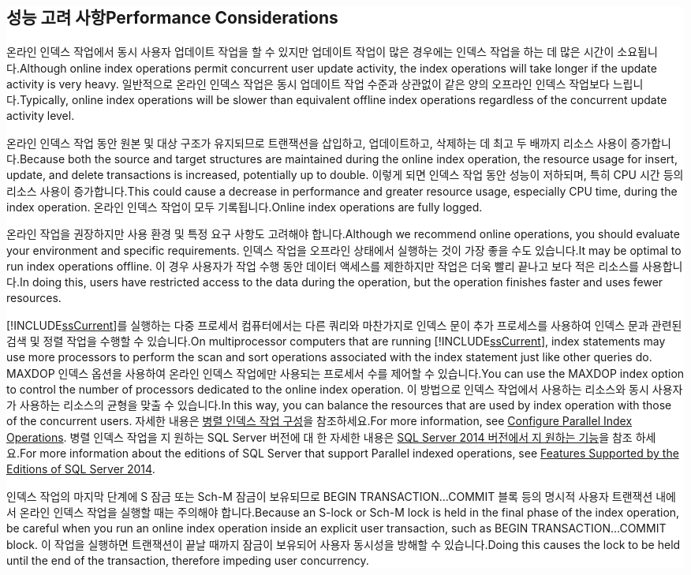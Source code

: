 ## <a name="performance-considerations"></a><span data-ttu-id="a3a22-159">성능 고려 사항</span><span class="sxs-lookup"><span data-stu-id="a3a22-159">Performance Considerations</span></span>  
 <span data-ttu-id="a3a22-160">온라인 인덱스 작업에서 동시 사용자 업데이트 작업을 할 수 있지만 업데이트 작업이 많은 경우에는 인덱스 작업을 하는 데 많은 시간이 소요됩니다.</span><span class="sxs-lookup"><span data-stu-id="a3a22-160">Although online index operations permit concurrent user update activity, the index operations will take longer if the update activity is very heavy.</span></span> <span data-ttu-id="a3a22-161">일반적으로 온라인 인덱스 작업은 동시 업데이트 작업 수준과 상관없이 같은 양의 오프라인 인덱스 작업보다 느립니다.</span><span class="sxs-lookup"><span data-stu-id="a3a22-161">Typically, online index operations will be slower than equivalent offline index operations regardless of the concurrent update activity level.</span></span>  
  
 <span data-ttu-id="a3a22-162">온라인 인덱스 작업 동안 원본 및 대상 구조가 유지되므로 트랜잭션을 삽입하고,  업데이트하고,  삭제하는 데 최고 두 배까지 리소스 사용이 증가합니다.</span><span class="sxs-lookup"><span data-stu-id="a3a22-162">Because both the source and target structures are maintained during the online index operation, the resource usage for insert, update, and delete transactions is increased, potentially up to double.</span></span> <span data-ttu-id="a3a22-163">이렇게 되면 인덱스 작업 동안 성능이 저하되며,  특히 CPU  시간 등의 리소스 사용이 증가합니다.</span><span class="sxs-lookup"><span data-stu-id="a3a22-163">This could cause a decrease in performance and greater resource usage, especially CPU time, during the index operation.</span></span> <span data-ttu-id="a3a22-164">온라인 인덱스 작업이 모두 기록됩니다.</span><span class="sxs-lookup"><span data-stu-id="a3a22-164">Online index operations are fully logged.</span></span>  
  
 <span data-ttu-id="a3a22-165">온라인 작업을 권장하지만 사용 환경 및 특정 요구 사항도 고려해야 합니다.</span><span class="sxs-lookup"><span data-stu-id="a3a22-165">Although we recommend online operations, you should evaluate your environment and specific requirements.</span></span> <span data-ttu-id="a3a22-166">인덱스 작업을 오프라인 상태에서 실행하는 것이 가장 좋을 수도 있습니다.</span><span class="sxs-lookup"><span data-stu-id="a3a22-166">It may be optimal to run index operations offline.</span></span> <span data-ttu-id="a3a22-167">이 경우 사용자가 작업 수행 동안 데이터 액세스를 제한하지만 작업은 더욱 빨리 끝나고 보다 적은 리소스를 사용합니다.</span><span class="sxs-lookup"><span data-stu-id="a3a22-167">In doing this, users have restricted access to the data during the operation, but the operation finishes faster and uses fewer resources.</span></span>  
  
 <span data-ttu-id="a3a22-168">[!INCLUDE[ssCurrent](../../includes/sscurrent-md.md)]를 실행하는 다중 프로세서 컴퓨터에서는 다른 쿼리와 마찬가지로 인덱스 문이 추가 프로세스를 사용하여 인덱스 문과 관련된 검색 및 정렬 작업을 수행할 수 있습니다.</span><span class="sxs-lookup"><span data-stu-id="a3a22-168">On multiprocessor computers that are running [!INCLUDE[ssCurrent](../../includes/sscurrent-md.md)], index statements may use more processors to perform the scan and sort operations associated with the index statement just like other queries do.</span></span> <span data-ttu-id="a3a22-169">MAXDOP 인덱스 옵션을 사용하여 온라인 인덱스 작업에만 사용되는 프로세서 수를 제어할 수 있습니다.</span><span class="sxs-lookup"><span data-stu-id="a3a22-169">You can use the MAXDOP index option to control the number of processors dedicated to the online index operation.</span></span> <span data-ttu-id="a3a22-170">이 방법으로 인덱스 작업에서 사용하는 리소스와 동시 사용자가 사용하는 리소스의 균형을 맞출 수 있습니다.</span><span class="sxs-lookup"><span data-stu-id="a3a22-170">In this way, you can balance the resources that are used by index operation with those of the concurrent users.</span></span> <span data-ttu-id="a3a22-171">자세한 내용은 [병렬 인덱스 작업 구성](configure-parallel-index-operations.md)을 참조하세요.</span><span class="sxs-lookup"><span data-stu-id="a3a22-171">For more information, see [Configure Parallel Index Operations](configure-parallel-index-operations.md).</span></span> <span data-ttu-id="a3a22-172">병렬 인덱스 작업을 지 원하는 SQL Server 버전에 대 한 자세한 내용은 [SQL Server 2014 버전에서 지 원하는 기능](../../getting-started/features-supported-by-the-editions-of-sql-server-2014.md)을 참조 하세요.</span><span class="sxs-lookup"><span data-stu-id="a3a22-172">For more information about the editions of SQL Server that support Parallel indexed operations, see [Features Supported by the Editions of SQL Server 2014](../../getting-started/features-supported-by-the-editions-of-sql-server-2014.md).</span></span>  
  
 <span data-ttu-id="a3a22-173">인덱스 작업의 마지막 단계에 S  잠금 또는 Sch-M  잠금이 보유되므로 BEGIN  TRANSACTION...COMMIT  블록 등의 명시적 사용자 트랜잭션 내에서 온라인 인덱스 작업을 실행할 때는 주의해야 합니다.</span><span class="sxs-lookup"><span data-stu-id="a3a22-173">Because an S-lock or Sch-M lock is held in the final phase of the index operation, be careful when you run an online index operation inside an explicit user transaction, such as BEGIN TRANSACTION...COMMIT block.</span></span> <span data-ttu-id="a3a22-174">이 작업을 실행하면 트랜잭션이 끝날 때까지 잠금이 보유되어 사용자 동시성을 방해할 수 있습니다.</span><span class="sxs-lookup"><span data-stu-id="a3a22-174">Doing this causes the lock to be held until the end of the transaction, therefore impeding user concurrency.</span></span>  
  